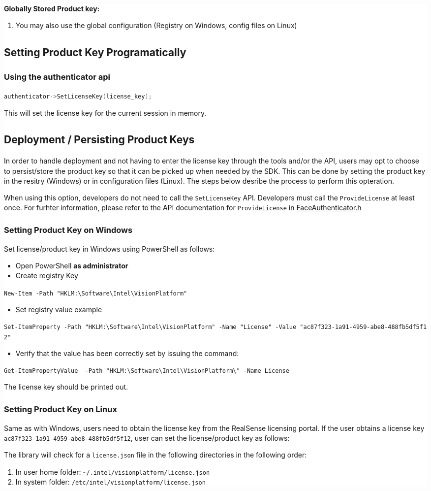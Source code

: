 
**Globally Stored Product key:**
1. You may also use the global configuration  (Registry on Windows, config files on Linux)


## Setting Product Key Programatically
### Using the authenticator api 
```c++
authenticator->SetLicenseKey(license_key);
```
This will set the license key for the current session in memory.

## Deployment / Persisting Product Keys
In order to handle deployment and not having to enter the license key through the tools and/or the API, users may opt to choose to persist/store
the product key so that it can be picked up when needed by the SDK. This can be done by setting the product key in the resitry (Windows) or in 
configuration files (Linux). The steps below desribe the process to perform this opteration.

When using this option, developers do not need to call the `SetLicenseKey` API. Developers must call the `ProvideLicense` at least once.
For furhter information, please refer to the API documentation for `ProvideLicense` in [FaceAuthenticator.h](include/RealSenseID/FaceAuthenticator.h)

### Setting Product Key on Windows
Set license/product key in Windows using PowerShell as follows:
* Open PowerShell <b>as administrator</b>
* Create registry Key
```
New-Item -Path "HKLM:\Software\Intel\VisionPlatform"
```
* Set registry value example
```
Set-ItemProperty -Path "HKLM:\Software\Intel\VisionPlatform" -Name "License" -Value "ac87f323-1a91-4959-abe8-488fb5df5f12"
```
* Verify that the value has been correctly set by issuing the command:
```
Get-ItemPropertyValue  -Path "HKLM:\Software\Intel\VisionPlatform\" -Name License
```
The license key should be printed out.

### Setting Product Key on Linux
Same as with Windows, users need to obtain the license key from the RealSense licensing portal. If the user obtains a 
license key `ac87f323-1a91-4959-abe8-488fb5df5f12`, user can set the license/product key as follows:

The library will check for a `license.json` file in the following directories in the following order: 
1. In user home folder: `~/.intel/visionplatform/license.json`
2. In system folder: `/etc/intel/visionplatform/license.json` 

